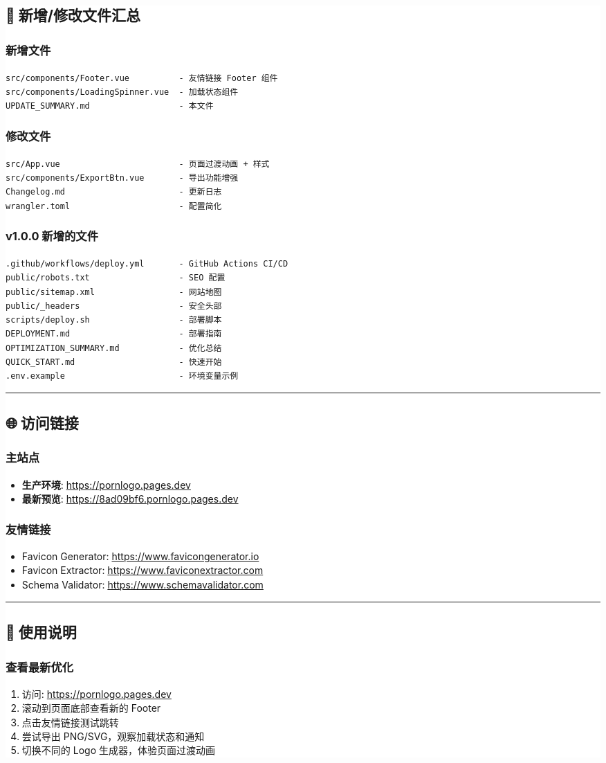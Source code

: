 
## 📁 新增/修改文件汇总

### 新增文件
```
src/components/Footer.vue          - 友情链接 Footer 组件
src/components/LoadingSpinner.vue  - 加载状态组件
UPDATE_SUMMARY.md                  - 本文件
```

### 修改文件
```
src/App.vue                        - 页面过渡动画 + 样式
src/components/ExportBtn.vue       - 导出功能增强
Changelog.md                       - 更新日志
wrangler.toml                      - 配置简化
```

### v1.0.0 新增的文件
```
.github/workflows/deploy.yml       - GitHub Actions CI/CD
public/robots.txt                  - SEO 配置
public/sitemap.xml                 - 网站地图
public/_headers                    - 安全头部
scripts/deploy.sh                  - 部署脚本
DEPLOYMENT.md                      - 部署指南
OPTIMIZATION_SUMMARY.md            - 优化总结
QUICK_START.md                     - 快速开始
.env.example                       - 环境变量示例
```

---

## 🌐 访问链接

### 主站点
- **生产环境**: https://pornlogo.pages.dev
- **最新预览**: https://8ad09bf6.pornlogo.pages.dev

### 友情链接
- Favicon Generator: https://www.favicongenerator.io
- Favicon Extractor: https://www.faviconextractor.com
- Schema Validator: https://www.schemavalidator.com

---

## 📝 使用说明

### 查看最新优化
1. 访问: https://pornlogo.pages.dev
2. 滚动到页面底部查看新的 Footer
3. 点击友情链接测试跳转
4. 尝试导出 PNG/SVG，观察加载状态和通知
5. 切换不同的 Logo 生成器，体验页面过渡动画
